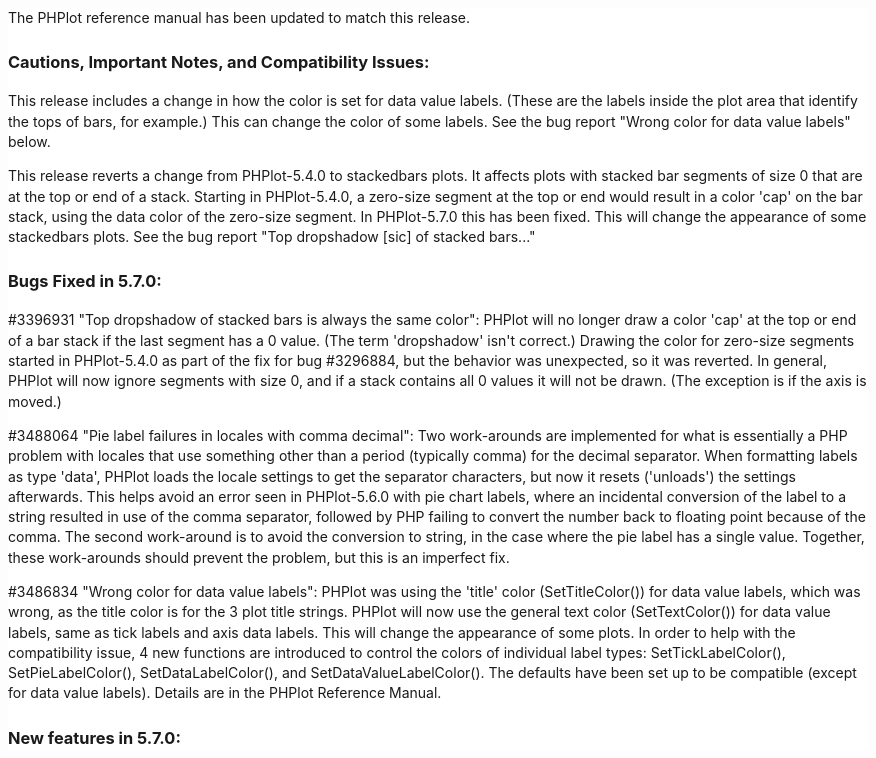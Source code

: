 The PHPlot reference manual has been updated to match this release.

### Cautions, Important Notes, and Compatibility Issues:

This release includes a change in how the color is set for data value
labels. (These are the labels inside the plot area that identify the tops
of bars, for example.) This can change the color of some labels. See the
bug report "Wrong color for data value labels" below.

This release reverts a change from PHPlot-5.4.0 to stackedbars plots. It
affects plots with stacked bar segments of size 0 that are at the top or
end of a stack. Starting in PHPlot-5.4.0, a zero-size segment at the top or
end would result in a color 'cap' on the bar stack, using the data color of
the zero-size segment. In PHPlot-5.7.0 this has been fixed. This will
change the appearance of some stackedbars plots.  See the bug report "Top
dropshadow [sic] of stacked bars..."

### Bugs Fixed in 5.7.0:

#3396931 "Top dropshadow of stacked bars is always the same color":
  PHPlot will no longer draw a color 'cap' at the top or end of a bar stack
  if the last segment has a 0 value. (The term 'dropshadow' isn't correct.)
  Drawing the color for zero-size segments started in PHPlot-5.4.0 as part of
  the fix for bug #3296884, but the behavior was unexpected, so it was reverted.
  In general, PHPlot will now ignore segments with size 0, and if a stack
  contains all 0 values it will not be drawn. (The exception is if the axis is
  moved.)

#3488064 "Pie label failures in locales with comma decimal":
  Two work-arounds are implemented for what is essentially a PHP problem with
  locales that use something other than a period (typically comma) for the
  decimal separator.  When formatting labels as type 'data', PHPlot loads the
  locale settings to get the separator characters, but now it resets ('unloads')
  the settings afterwards. This helps avoid an error seen in PHPlot-5.6.0 with
  pie chart labels, where an incidental conversion of the label to a string
  resulted in use of the comma separator, followed by PHP failing to convert
  the number back to floating point because of the comma.  The second
  work-around is to avoid the conversion to string, in the case where the pie
  label has a single value. Together, these work-arounds should prevent the
  problem, but this is an imperfect fix.

#3486834 "Wrong color for data value labels":
  PHPlot was using the 'title' color (SetTitleColor()) for data value labels,
  which was wrong, as the title color is for the 3 plot title strings. PHPlot
  will now use the general text color (SetTextColor()) for data value labels,
  same as tick labels and axis data labels. This will change the appearance
  of some plots. In order to help with the compatibility issue, 4 new
  functions are introduced to control the colors of individual label types:
  SetTickLabelColor(), SetPieLabelColor(), SetDataLabelColor(), and
  SetDataValueLabelColor(). The defaults have been set up to be compatible
  (except for data value labels). Details are in the PHPlot Reference Manual.

### New features in 5.7.0:
